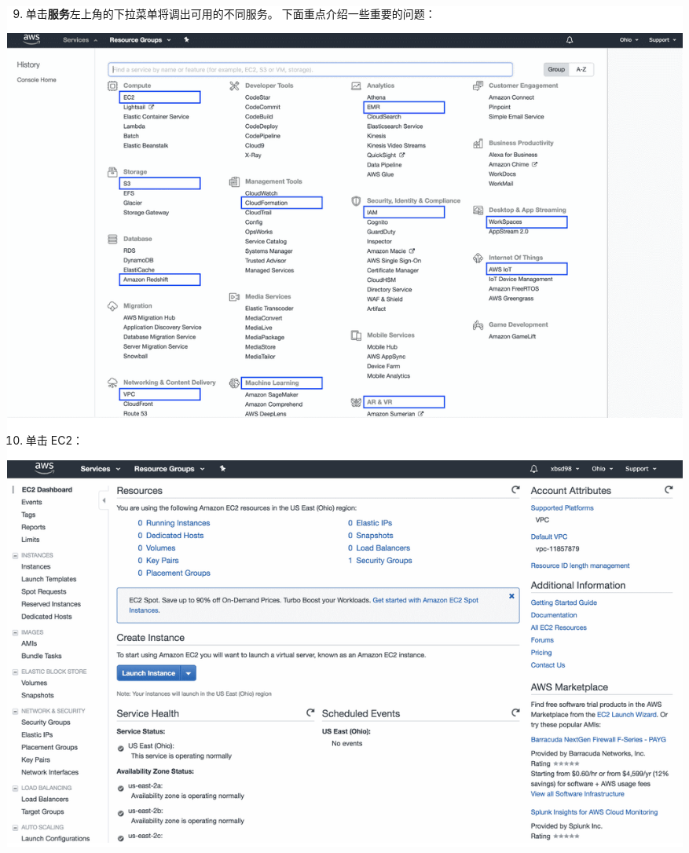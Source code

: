 9.  单击**服务**左上角的下拉菜单将调出可用的不同服务。 下面重点介绍一些重要的问题：

![](img/5b6d713e-dc10-4839-915e-2cabfb2d357d.png)

10.  单击 EC2：

![](img/0f53486c-da5e-4eb7-98d5-471da09f36dc.png)
